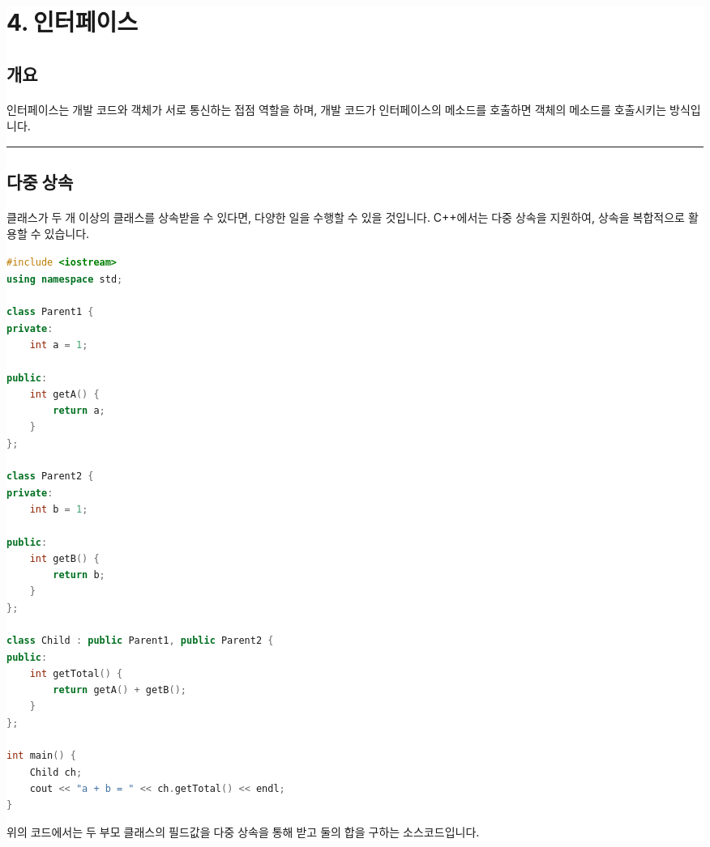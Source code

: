 # 4. 인터페이스

## 개요

인터페이스는 개발 코드와 객체가 서로 통신하는 접점 역할을 하며, 개발 코드가 인터페이스의 메소드를 호출하면 객체의 메소드를 호출시키는 방식입니다. 

---

## 다중 상속

클래스가 두 개 이상의 클래스를 상속받을 수 있다면, 다양한 일을 수행할 수 있을 것입니다. C++에서는 다중 상속을 지원하여, 상속을 복합적으로 활용할 수 있습니다. 

```cpp
#include <iostream>
using namespace std;

class Parent1 {
private:
	int a = 1;

public:
	int getA() {
		return a;
	}
};

class Parent2 {
private:
	int b = 1;

public:
	int getB() {
		return b;
	}
};

class Child : public Parent1, public Parent2 {
public:
	int getTotal() {
		return getA() + getB();
	}
};

int main() {
	Child ch;
	cout << "a + b = " << ch.getTotal() << endl;
}
```

위의 코드에서는 두 부모 클래스의 필드값을 다중 상속을 통해 받고 둘의 합을 구하는 소스코드입니다.

